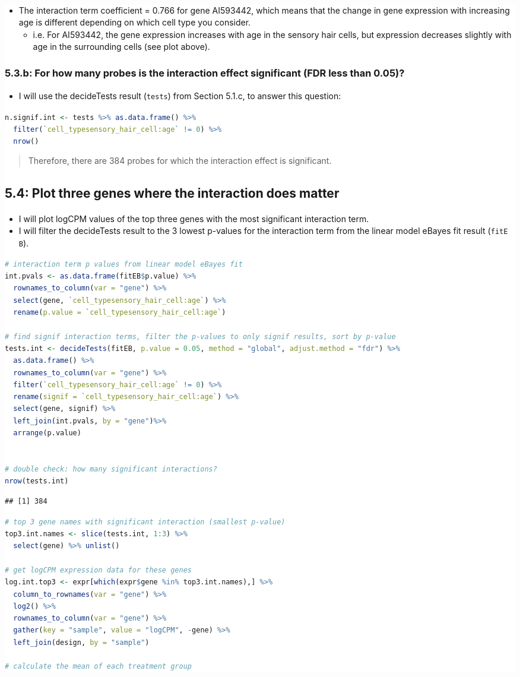 
* The interaction term coefficient = 0.766 for gene AI593442, which means that the change in gene expression with increasing age is different depending on which cell type you consider. 
    - i.e. For AI593442, the gene expression increases with age in the sensory hair cells, but expression decreases slightly with age in the surrounding cells (see plot above).  

### 5.3.b: For how many probes is the interaction effect significant (FDR less than 0.05)?

* I will use the decideTests result (`tests`) from Section 5.1.c, to answer this question:


```r
n.signif.int <- tests %>% as.data.frame() %>%
  filter(`cell_typesensory_hair_cell:age` != 0) %>%
  nrow()
```

> Therefore, there are 384 probes for which the interaction effect is significant.


## 5.4: Plot three genes where the interaction does matter

* I will plot logCPM values of the top three genes with the most significant interaction term. 
* I will filter the decideTests result to the 3 lowest p-values for the interaction term from the linear model eBayes fit result (`fitEB`).


```r
# interaction term p values from linear model eBayes fit
int.pvals <- as.data.frame(fitEB$p.value) %>%
  rownames_to_column(var = "gene") %>%
  select(gene, `cell_typesensory_hair_cell:age`) %>%
  rename(p.value = `cell_typesensory_hair_cell:age`)

# find signif interaction terms, filter the p-values to only signif results, sort by p-value
tests.int <- decideTests(fitEB, p.value = 0.05, method = "global", adjust.method = "fdr") %>%
  as.data.frame() %>%
  rownames_to_column(var = "gene") %>%
  filter(`cell_typesensory_hair_cell:age` != 0) %>%
  rename(signif = `cell_typesensory_hair_cell:age`) %>%
  select(gene, signif) %>%
  left_join(int.pvals, by = "gene")%>%
  arrange(p.value)
  

# double check: how many significant interactions?
nrow(tests.int)
```

```
## [1] 384
```


```r
# top 3 gene names with significant interaction (smallest p-value)
top3.int.names <- slice(tests.int, 1:3) %>%
  select(gene) %>% unlist()

# get logCPM expression data for these genes
log.int.top3 <- expr[which(expr$gene %in% top3.int.names),] %>%
  column_to_rownames(var = "gene") %>%
  log2() %>%
  rownames_to_column(var = "gene") %>%
  gather(key = "sample", value = "logCPM", -gene) %>%
  left_join(design, by = "sample")

# calculate the mean of each treatment group
```